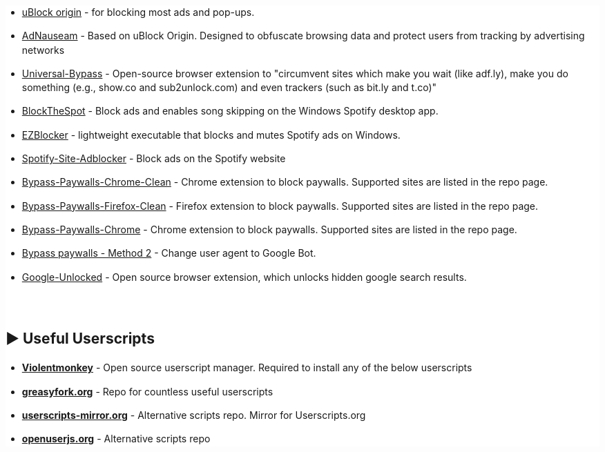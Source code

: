* [uBlock origin](https://github.com/gorhill/uBlock#installation) - for blocking most ads and pop-ups.

* [AdNauseam](https://adnauseam.io/) - Based on uBlock Origin. Designed to obfuscate browsing data and protect users from tracking by advertising networks

* [Universal-Bypass](https://github.com/timmyRS/Universal-Bypass) - Open-source browser extension to "circumvent sites which make you wait (like adf.ly), make you do something (e.g., show.co and sub2unlock.com) and even trackers (such as bit.ly and t.co)"

* [BlockTheSpot](https://github.com/mrpond/BlockTheSpot)  - Block ads and enables song skipping on the Windows Spotify desktop app.

* [EZBlocker](https://www.ericzhang.me/projects/spotify-ad-blocker-ezblocker/) - lightweight executable that blocks and mutes Spotify ads on Windows.

* [Spotify-Site-Adblocker](https://gist.github.com/Simonwep/24f8cdcd6d32d86e929004013bd660ae) - Block ads on the Spotify website

* [Bypass-Paywalls-Chrome-Clean](https://bitbucket.org/magnolia1234/bypass-paywalls-chrome-clean/src/master/#installation-instructions) - Chrome extension to block paywalls. Supported sites are listed in the repo page.

* [Bypass-Paywalls-Firefox-Clean](https://bitbucket.org/magnolia1234/bypass-paywalls-firefox-clean/src/master/) - Firefox extension to block paywalls. Supported sites are listed in the repo page.

* [Bypass-Paywalls-Chrome](https://github.com/iamadamdev/bypass-paywalls-chrome) - Chrome extension to block paywalls. Supported sites are listed in the repo page.

* [Bypass paywalls - Method 2](https://www.reddit.com/r/Piracy/comments/eipv6v/any_way_to_bypass_news_sites_paywalls/fct20vp/) - Change user agent to Google Bot.

* [Google-Unlocked](https://github.com/Ibit-to/google-unlocked) - Open source browser extension, which unlocks hidden google search results.



&nbsp;













## ► **Useful Userscripts**



* [**Violentmonkey**](https://violentmonkey.github.io/) - Open source userscript manager. Required to install any of the below userscripts

* [**greasyfork.org**](https://greasyfork.org/) - Repo for countless useful userscripts

* [**userscripts-mirror.org**](https://userscripts-mirror.org/) - Alternative scripts repo. Mirror for Userscripts.org

* [**openuserjs.org**](https://openuserjs.org/) - Alternative scripts repo
